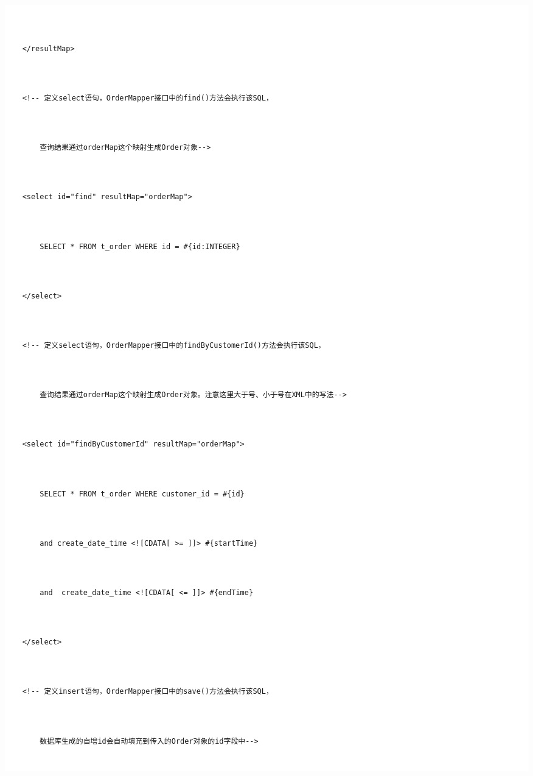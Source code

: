 ```



    </resultMap>



    <!-- 定义select语句，OrderMapper接口中的find()方法会执行该SQL，



        查询结果通过orderMap这个映射生成Order对象-->



    <select id="find" resultMap="orderMap">



        SELECT * FROM t_order WHERE id = #{id:INTEGER}



    </select>



    <!-- 定义select语句，OrderMapper接口中的findByCustomerId()方法会执行该SQL，



        查询结果通过orderMap这个映射生成Order对象。注意这里大于号、小于号在XML中的写法-->



    <select id="findByCustomerId" resultMap="orderMap">



        SELECT * FROM t_order WHERE customer_id = #{id}



        and create_date_time <![CDATA[ >= ]]> #{startTime}



        and  create_date_time <![CDATA[ <= ]]> #{endTime}



    </select>



    <!-- 定义insert语句，OrderMapper接口中的save()方法会执行该SQL，



        数据库生成的自增id会自动填充到传入的Order对象的id字段中-->



```